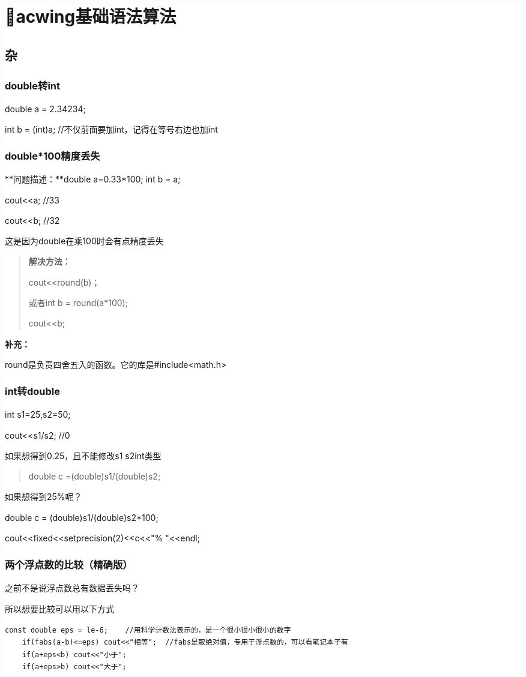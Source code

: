 # 🦃acwing基础语法算法

## 杂

### double转int

double a = 2.34234;

int b = (int)a;	//不仅前面要加int，记得在等号右边也加int

### double*100精度丢失

**问题描述：**double a=0.33*100;	int b = a;   

cout<<a;  //33

cout<<b;  //32

这是因为double在乘100时会有点精度丢失

> **解决方法：**
>
> cout<<round(b)；
>
> 或者int b = round(a*100);
>
> cout<<b;

**补充：**

round是负责四舍五入的函数。它的库是#include<math.h>

### int转double

int s1=25,s2=50;

cout<<s1/s2;	//0

如果想得到0.25，且不能修改s1 s2int类型

> double c =(double)s1/(double)s2;

如果想得到25%呢？

double c = (double)s1/(double)s2*100;	

cout<<fixed<<setprecision(2)<<c<<"% "<<endl;

### 两个浮点数的比较（精确版）

之前不是说浮点数总有数据丢失吗？

所以想要比较可以用以下方式

```
const double eps = le-6;	//用科学计数法表示的，是一个很小很小很小的数字
    if(fabs(a-b)<=eps) cout<<"相等";	//fabs是取绝对值，专用于浮点数的，可以看笔记本子有
	if(a+eps<b) cout<<"小于";
	if(a+eps>b) cout<<"大于";
```
